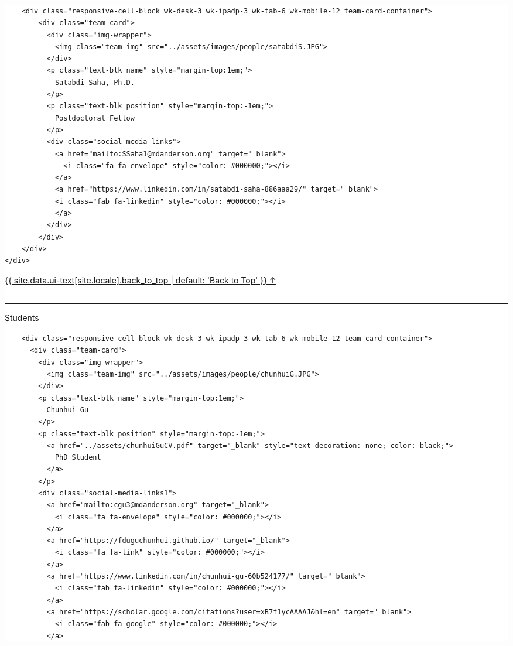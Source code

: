         <div class="responsive-cell-block wk-desk-3 wk-ipadp-3 wk-tab-6 wk-mobile-12 team-card-container">
            <div class="team-card">
              <div class="img-wrapper">
                <img class="team-img" src="../assets/images/people/satabdiS.JPG">
              </div>
              <p class="text-blk name" style="margin-top:1em;">
                Satabdi Saha, Ph.D.
              </p>
              <p class="text-blk position" style="margin-top:-1em;">
                Postdoctoral Fellow
              </p>
              <div class="social-media-links">
                <a href="mailto:SSaha1@mdanderson.org" target="_blank">
                  <i class="fa fa-envelope" style="color: #000000;"></i>
                </a>
                <a href="https://www.linkedin.com/in/satabdi-saha-886aaa29/" target="_blank">
                <i class="fab fa-linkedin" style="color: #000000;"></i>
                </a>
              </div>
            </div>
        </div>
    </div>
  </div>
</div>
  
<a href="#" class="back-to-top">{{ site.data.ui-text[site.locale].back_to_top | default: 'Back to Top' }} &uarr;</a>


<hr>
<div class="responsive-container-block outer-container">
  <div class="responsive-container-block inner-container">
    <hr>
      <div class="text-blk section-head-text">
        Students
      </div>
      <div class="responsive-container-block">

        <div class="responsive-cell-block wk-desk-3 wk-ipadp-3 wk-tab-6 wk-mobile-12 team-card-container">
          <div class="team-card">
            <div class="img-wrapper">
              <img class="team-img" src="../assets/images/people/chunhuiG.JPG">
            </div>
            <p class="text-blk name" style="margin-top:1em;">
              Chunhui Gu
            </p>
            <p class="text-blk position" style="margin-top:-1em;">
              <a href="../assets/chunhuiGuCV.pdf" target="_blank" style="text-decoration: none; color: black;"> 
                PhD Student
              </a>
            </p>
            <div class="social-media-links1">
              <a href="mailto:cgu3@mdanderson.org" target="_blank">
                <i class="fa fa-envelope" style="color: #000000;"></i>
              </a>
              <a href="https://fduguchunhui.github.io/" target="_blank">
                <i class="fa fa-link" style="color: #000000;"></i>
              </a>
              <a href="https://www.linkedin.com/in/chunhui-gu-60b524177/" target="_blank">
                <i class="fab fa-linkedin" style="color: #000000;"></i>
              </a>
              <a href="https://scholar.google.com/citations?user=xB7f1ycAAAAJ&hl=en" target="_blank">
                <i class="fab fa-google" style="color: #000000;"></i>
              </a>